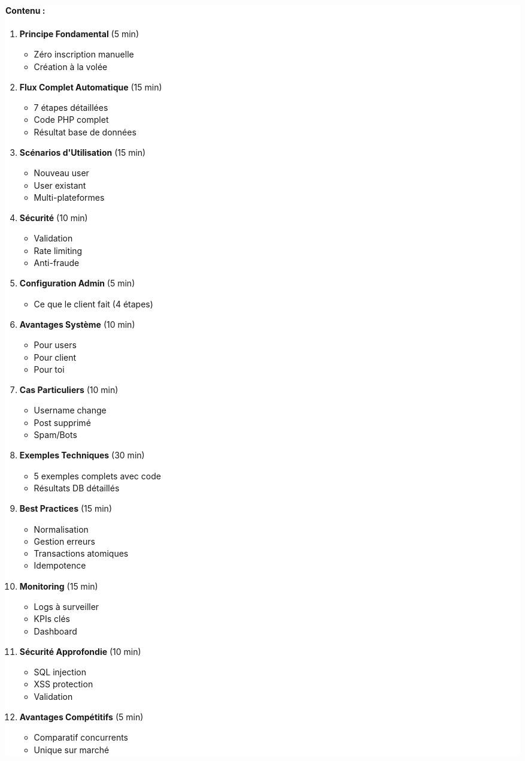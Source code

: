 #### **Contenu** :

1. **Principe Fondamental** (5 min)
   - Zéro inscription manuelle
   - Création à la volée

2. **Flux Complet Automatique** (15 min)
   - 7 étapes détaillées
   - Code PHP complet
   - Résultat base de données

3. **Scénarios d'Utilisation** (15 min)
   - Nouveau user
   - User existant
   - Multi-plateformes

4. **Sécurité** (10 min)
   - Validation
   - Rate limiting
   - Anti-fraude

5. **Configuration Admin** (5 min)
   - Ce que le client fait (4 étapes)

6. **Avantages Système** (10 min)
   - Pour users
   - Pour client
   - Pour toi

7. **Cas Particuliers** (10 min)
   - Username change
   - Post supprimé
   - Spam/Bots

8. **Exemples Techniques** (30 min)
   - 5 exemples complets avec code
   - Résultats DB détaillés

9. **Best Practices** (15 min)
   - Normalisation
   - Gestion erreurs
   - Transactions atomiques
   - Idempotence

10. **Monitoring** (15 min)
    - Logs à surveiller
    - KPIs clés
    - Dashboard

11. **Sécurité Approfondie** (10 min)
    - SQL injection
    - XSS protection
    - Validation

12. **Avantages Compétitifs** (5 min)
    - Comparatif concurrents
    - Unique sur marché

